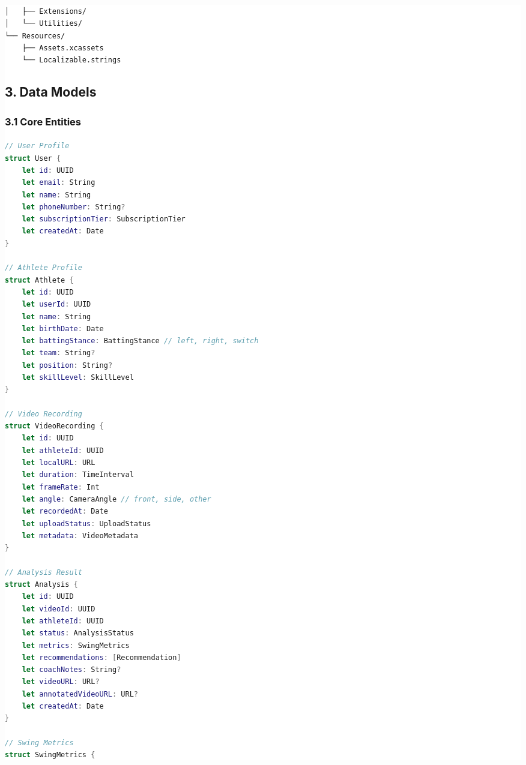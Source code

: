 ```
│   ├── Extensions/
│   └── Utilities/
└── Resources/
    ├── Assets.xcassets
    └── Localizable.strings
```

## 3. Data Models

### 3.1 Core Entities

```swift
// User Profile
struct User {
    let id: UUID
    let email: String
    let name: String
    let phoneNumber: String?
    let subscriptionTier: SubscriptionTier
    let createdAt: Date
}

// Athlete Profile
struct Athlete {
    let id: UUID
    let userId: UUID
    let name: String
    let birthDate: Date
    let battingStance: BattingStance // left, right, switch
    let team: String?
    let position: String?
    let skillLevel: SkillLevel
}

// Video Recording
struct VideoRecording {
    let id: UUID
    let athleteId: UUID
    let localURL: URL
    let duration: TimeInterval
    let frameRate: Int
    let angle: CameraAngle // front, side, other
    let recordedAt: Date
    let uploadStatus: UploadStatus
    let metadata: VideoMetadata
}

// Analysis Result
struct Analysis {
    let id: UUID
    let videoId: UUID
    let athleteId: UUID
    let status: AnalysisStatus
    let metrics: SwingMetrics
    let recommendations: [Recommendation]
    let coachNotes: String?
    let videoURL: URL?
    let annotatedVideoURL: URL?
    let createdAt: Date
}

// Swing Metrics
struct SwingMetrics {
```